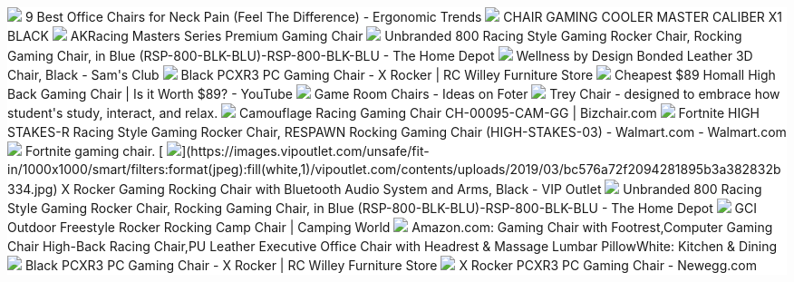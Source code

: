 [ ![](http://ergonomictrends.com/wp-content/uploads/2020/02/killabee-reclining-gaming-chair-review.jpg)](http://ergonomictrends.com/wp-content/uploads/2020/02/killabee-reclining-gaming-chair-review.jpg) 9 Best Office Chairs for Neck Pain (Feel The Difference) - Ergonomic Trends
[ ![](https://www.electromarket.shop/187611-home_default/chair-gaming-cooler-master-caliber-x1-black.jpg)](https://www.electromarket.shop/187611-home_default/chair-gaming-cooler-master-caliber-x1-black.jpg) CHAIR GAMING COOLER MASTER CALIBER X1 BLACK
[ ![](https://cdn.shopify.com/s/files/1/0016/0255/1873/files/Measurement-chart-PREMIUM-BK_1920x.png?v=1580860176)](https://cdn.shopify.com/s/files/1/0016/0255/1873/files/Measurement-chart-PREMIUM-BK_1920x.png?v=1580860176) AKRacing Masters Series Premium Gaming Chair
[ ![](https://images.homedepot-static.com/productImages/999c1eca-7632-453c-8be6-fc8a0da7f9ea/svn/blue-media-seating-rsp-800-blk-blu-4f_600.jpg)](https://images.homedepot-static.com/productImages/999c1eca-7632-453c-8be6-fc8a0da7f9ea/svn/blue-media-seating-rsp-800-blk-blu-4f_600.jpg) Unbranded 800 Racing Style Gaming Rocker Chair, Rocking Gaming Chair, in  Blue (RSP-800-BLK-BLU)-RSP-800-BLK-BLU - The Home Depot
[ ![](https://scene7.samsclub.com/is/image/samsclub/0065629249352_A)](https://scene7.samsclub.com/is/image/samsclub/0065629249352_A) Wellness by Design Bonded Leather 3D Chair, Black - Sam's Club
[ ![](https://static.rcwilley.com/products/111828945/Black-PCXR1-PC-Gaming-Chair---X-Rocker-rcwilley-image1~400.jpg)](https://static.rcwilley.com/products/111828945/Black-PCXR1-PC-Gaming-Chair---X-Rocker-rcwilley-image1~400.jpg) Black PCXR3 PC Gaming Chair - X Rocker | RC Willey Furniture Store
[ ![](https://i.ytimg.com/vi/Hi18u7kMhYg/maxresdefault.jpg)](https://i.ytimg.com/vi/Hi18u7kMhYg/maxresdefault.jpg) Cheapest $89 Homall High Back Gaming Chair | Is it Worth $89? - YouTube
[ ![](https://foter.com/photos/234/rock-your-room-butterfly-chair-with-footrest-black-1.jpg?s=pi)](https://foter.com/photos/234/rock-your-room-butterfly-chair-with-footrest-black-1.jpg?s=pi) Game Room Chairs - Ideas on Foter
[ ![](https://mdvdb3f2oo1ulceq1nlxc32r-wpengine.netdna-ssl.com/wp-content/uploads/2017/05/Beige_Trey_Caster_T-1024x766.jpg)](https://mdvdb3f2oo1ulceq1nlxc32r-wpengine.netdna-ssl.com/wp-content/uploads/2017/05/Beige_Trey_Caster_T-1024x766.jpg) Trey Chair - designed to embrace how student's study, interact, and relax.
[ ![](https://www.bizchair.com/dw/image/v2/BBSJ_PRD/on/demandware.static/-/Sites-main/default/dw6ae9a3f5/images/FLASH_FURNITURE_CH-00095-CAM-GG_INSET5.jpg?sw=1200&sh=1200&sm=fit)](https://www.bizchair.com/dw/image/v2/BBSJ_PRD/on/demandware.static/-/Sites-main/default/dw6ae9a3f5/images/FLASH_FURNITURE_CH-00095-CAM-GG_INSET5.jpg?sw=1200&sh=1200&sm=fit) Camouflage Racing Gaming Chair CH-00095-CAM-GG | Bizchair.com
[ ![](https://i5.walmartimages.com/asr/61f9661e-05c4-47c0-8beb-76448dfb3a3e_1.26dc324c334da613c99708df7a8d19e7.jpeg)](https://i5.walmartimages.com/asr/61f9661e-05c4-47c0-8beb-76448dfb3a3e_1.26dc324c334da613c99708df7a8d19e7.jpeg) Fortnite HIGH STAKES-R Racing Style Gaming Rocker Chair, RESPAWN Rocking Gaming  Chair (HIGH-STAKES-03) - Walmart.com - Walmart.com
[ ![](https://wwrnet.com/pics/fortnite-gaming-chair.jpg)](https://wwrnet.com/pics/fortnite-gaming-chair.jpg) Fortnite gaming chair.
[ ![](https://images.vipoutlet.com/unsafe/fit-in/1000x1000/smart/filters:format(jpeg):fill(white,1)/vipoutlet.com/contents/uploads/2019/03/bc576a72f2094281895b3a382832b334.jpg)](https://images.vipoutlet.com/unsafe/fit-in/1000x1000/smart/filters:format(jpeg):fill(white,1)/vipoutlet.com/contents/uploads/2019/03/bc576a72f2094281895b3a382832b334.jpg) X Rocker Gaming Rocking Chair with Bluetooth Audio System and Arms, Black -  VIP Outlet
[ ![](https://images.homedepot-static.com/productImages/174f6b8e-0f85-48bd-bf8c-ed5f42bf138e/svn/blue-media-seating-rsp-800-blk-blu-c3_600.jpg)](https://images.homedepot-static.com/productImages/174f6b8e-0f85-48bd-bf8c-ed5f42bf138e/svn/blue-media-seating-rsp-800-blk-blu-c3_600.jpg) Unbranded 800 Racing Style Gaming Rocker Chair, Rocking Gaming Chair, in  Blue (RSP-800-BLK-BLU)-RSP-800-BLK-BLU - The Home Depot
[ ![](https://www.campingworld.com/dw/image/v2/BCJK_PRD/on/demandware.static/-/Sites-global-master-catalog/default/dwa6b3661b/images/large/623470_INDIGO_1.jpg?sw=1350&sh=1000&sm=fit)](https://www.campingworld.com/dw/image/v2/BCJK_PRD/on/demandware.static/-/Sites-global-master-catalog/default/dwa6b3661b/images/large/623470_INDIGO_1.jpg?sw=1350&sh=1000&sm=fit) GCI Outdoor Freestyle Rocker Rocking Camp Chair | Camping World
[ ![](https://images-na.ssl-images-amazon.com/images/I/7167Xg-4thL._AC_SL1500_.jpg)](https://images-na.ssl-images-amazon.com/images/I/7167Xg-4thL._AC_SL1500_.jpg) Amazon.com: Gaming Chair with Footrest,Computer Gaming Chair High-Back  Racing Chair,PU Leather Executive Office Chair with Headrest & Massage  Lumbar PillowWhite: Kitchen & Dining
[ ![](https://static.rcwilley.com/products/111828929/Black-Mesh-Gaming-Chair---X-Rocker-rcwilley-image1~400.jpg)](https://static.rcwilley.com/products/111828929/Black-Mesh-Gaming-Chair---X-Rocker-rcwilley-image1~400.jpg) Black PCXR3 PC Gaming Chair - X Rocker | RC Willey Furniture Store
[ ![](https://c1.neweggimages.com/ProductImageCompressAll300/AK6FS200304hSRDs.jpg)](https://c1.neweggimages.com/ProductImageCompressAll300/AK6FS200304hSRDs.jpg) X Rocker PCXR3 PC Gaming Chair - Newegg.com
